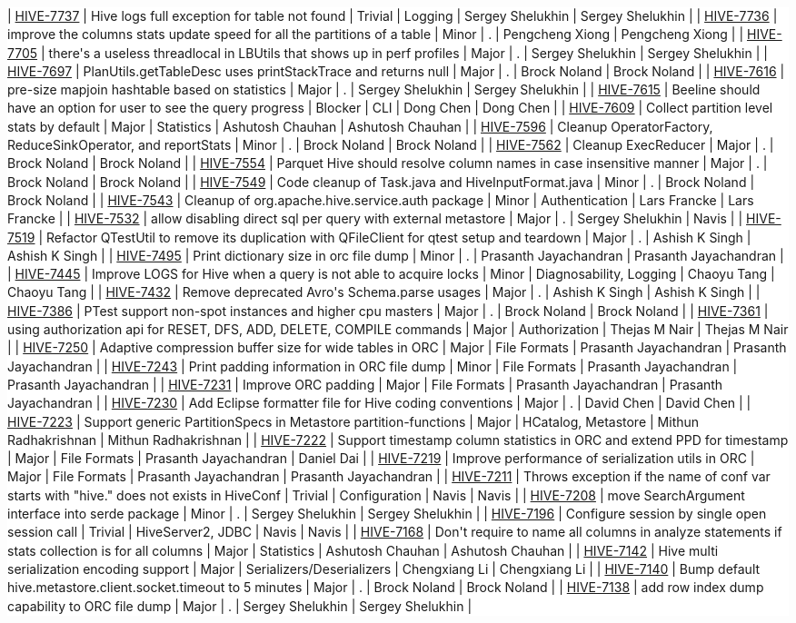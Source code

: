 | [HIVE-7737](https://issues.apache.org/jira/browse/HIVE-7737) | Hive logs full exception for table not found |  Trivial | Logging | Sergey Shelukhin | Sergey Shelukhin |
| [HIVE-7736](https://issues.apache.org/jira/browse/HIVE-7736) | improve the columns stats update speed for all the partitions of a table |  Minor | . | Pengcheng Xiong | Pengcheng Xiong |
| [HIVE-7705](https://issues.apache.org/jira/browse/HIVE-7705) | there's a useless threadlocal in LBUtils that shows up in perf profiles |  Major | . | Sergey Shelukhin | Sergey Shelukhin |
| [HIVE-7697](https://issues.apache.org/jira/browse/HIVE-7697) | PlanUtils.getTableDesc uses printStackTrace and returns null |  Major | . | Brock Noland | Brock Noland |
| [HIVE-7616](https://issues.apache.org/jira/browse/HIVE-7616) | pre-size mapjoin hashtable based on statistics |  Major | . | Sergey Shelukhin | Sergey Shelukhin |
| [HIVE-7615](https://issues.apache.org/jira/browse/HIVE-7615) | Beeline should have an option for user to see the query progress |  Blocker | CLI | Dong Chen | Dong Chen |
| [HIVE-7609](https://issues.apache.org/jira/browse/HIVE-7609) | Collect partition level stats by default |  Major | Statistics | Ashutosh Chauhan | Ashutosh Chauhan |
| [HIVE-7596](https://issues.apache.org/jira/browse/HIVE-7596) | Cleanup OperatorFactory, ReduceSinkOperator, and reportStats |  Minor | . | Brock Noland | Brock Noland |
| [HIVE-7562](https://issues.apache.org/jira/browse/HIVE-7562) | Cleanup ExecReducer |  Major | . | Brock Noland | Brock Noland |
| [HIVE-7554](https://issues.apache.org/jira/browse/HIVE-7554) | Parquet Hive should resolve column names in case insensitive manner |  Major | . | Brock Noland | Brock Noland |
| [HIVE-7549](https://issues.apache.org/jira/browse/HIVE-7549) | Code cleanup of Task.java and HiveInputFormat.java |  Minor | . | Brock Noland | Brock Noland |
| [HIVE-7543](https://issues.apache.org/jira/browse/HIVE-7543) | Cleanup of org.apache.hive.service.auth package |  Minor | Authentication | Lars Francke | Lars Francke |
| [HIVE-7532](https://issues.apache.org/jira/browse/HIVE-7532) | allow disabling direct sql per query with external metastore |  Major | . | Sergey Shelukhin | Navis |
| [HIVE-7519](https://issues.apache.org/jira/browse/HIVE-7519) | Refactor QTestUtil to remove its duplication with QFileClient for qtest setup and teardown |  Major | . | Ashish K Singh | Ashish K Singh |
| [HIVE-7495](https://issues.apache.org/jira/browse/HIVE-7495) | Print dictionary size in orc file dump |  Minor | . | Prasanth Jayachandran | Prasanth Jayachandran |
| [HIVE-7445](https://issues.apache.org/jira/browse/HIVE-7445) | Improve LOGS for Hive when a query is not able to acquire locks |  Minor | Diagnosability, Logging | Chaoyu Tang | Chaoyu Tang |
| [HIVE-7432](https://issues.apache.org/jira/browse/HIVE-7432) | Remove deprecated Avro's Schema.parse usages |  Major | . | Ashish K Singh | Ashish K Singh |
| [HIVE-7386](https://issues.apache.org/jira/browse/HIVE-7386) | PTest support non-spot instances and higher cpu masters |  Major | . | Brock Noland | Brock Noland |
| [HIVE-7361](https://issues.apache.org/jira/browse/HIVE-7361) | using authorization api for RESET, DFS, ADD, DELETE, COMPILE commands |  Major | Authorization | Thejas M Nair | Thejas M Nair |
| [HIVE-7250](https://issues.apache.org/jira/browse/HIVE-7250) | Adaptive compression buffer size for wide tables in ORC |  Major | File Formats | Prasanth Jayachandran | Prasanth Jayachandran |
| [HIVE-7243](https://issues.apache.org/jira/browse/HIVE-7243) | Print padding information in ORC file dump |  Minor | File Formats | Prasanth Jayachandran | Prasanth Jayachandran |
| [HIVE-7231](https://issues.apache.org/jira/browse/HIVE-7231) | Improve ORC padding |  Major | File Formats | Prasanth Jayachandran | Prasanth Jayachandran |
| [HIVE-7230](https://issues.apache.org/jira/browse/HIVE-7230) | Add Eclipse formatter file for Hive coding conventions |  Major | . | David Chen | David Chen |
| [HIVE-7223](https://issues.apache.org/jira/browse/HIVE-7223) | Support generic PartitionSpecs in Metastore partition-functions |  Major | HCatalog, Metastore | Mithun Radhakrishnan | Mithun Radhakrishnan |
| [HIVE-7222](https://issues.apache.org/jira/browse/HIVE-7222) | Support timestamp column statistics in ORC and extend PPD for timestamp |  Major | File Formats | Prasanth Jayachandran | Daniel Dai |
| [HIVE-7219](https://issues.apache.org/jira/browse/HIVE-7219) | Improve performance of serialization utils in ORC |  Major | File Formats | Prasanth Jayachandran | Prasanth Jayachandran |
| [HIVE-7211](https://issues.apache.org/jira/browse/HIVE-7211) | Throws exception if the name of conf var starts with "hive." does not exists in HiveConf |  Trivial | Configuration | Navis | Navis |
| [HIVE-7208](https://issues.apache.org/jira/browse/HIVE-7208) | move SearchArgument interface into serde package |  Minor | . | Sergey Shelukhin | Sergey Shelukhin |
| [HIVE-7196](https://issues.apache.org/jira/browse/HIVE-7196) | Configure session by single open session call |  Trivial | HiveServer2, JDBC | Navis | Navis |
| [HIVE-7168](https://issues.apache.org/jira/browse/HIVE-7168) | Don't require to name all columns in analyze statements if stats collection is for all columns |  Major | Statistics | Ashutosh Chauhan | Ashutosh Chauhan |
| [HIVE-7142](https://issues.apache.org/jira/browse/HIVE-7142) | Hive multi serialization encoding support |  Major | Serializers/Deserializers | Chengxiang Li | Chengxiang Li |
| [HIVE-7140](https://issues.apache.org/jira/browse/HIVE-7140) | Bump default hive.metastore.client.socket.timeout to 5 minutes |  Major | . | Brock Noland | Brock Noland |
| [HIVE-7138](https://issues.apache.org/jira/browse/HIVE-7138) | add row index dump capability to ORC file dump |  Major | . | Sergey Shelukhin | Sergey Shelukhin |